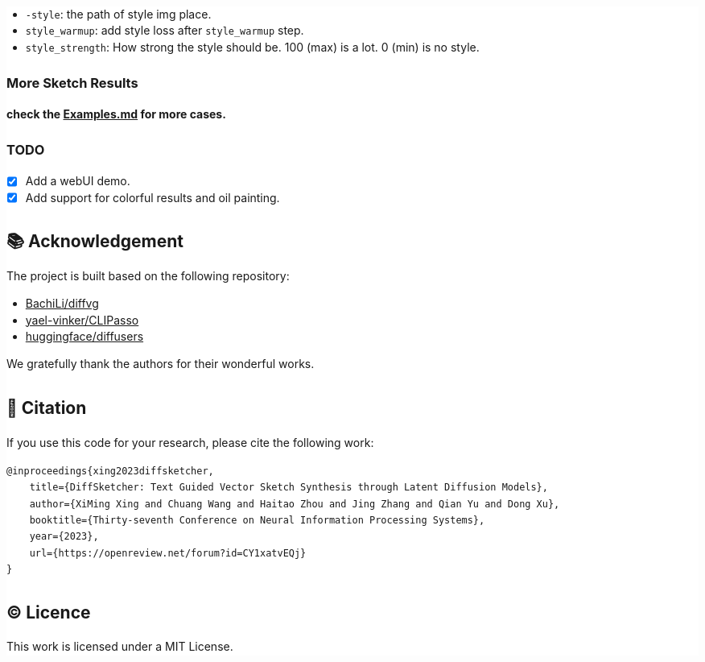 - `-style`: the path of style img place.
- `style_warmup`:  add style loss after `style_warmup` step.
- `style_strength`:  How strong the style should be. 100 (max) is a lot. 0 (min) is no style.

### More Sketch Results

**check the [Examples.md](https://github.com/ximinng/DiffSketcher/blob/main/Examples.md) for more cases.**

### TODO

- [x] Add a webUI demo.
- [x] Add support for colorful results and oil painting.

## :books: Acknowledgement

The project is built based on the following repository:

- [BachiLi/diffvg](https://github.com/BachiLi/diffvg)
- [yael-vinker/CLIPasso](https://github.com/yael-vinker/CLIPasso)
- [huggingface/diffusers](https://github.com/huggingface/diffusers)

We gratefully thank the authors for their wonderful works.

## :paperclip: Citation

If you use this code for your research, please cite the following work:

```
@inproceedings{xing2023diffsketcher,
    title={DiffSketcher: Text Guided Vector Sketch Synthesis through Latent Diffusion Models},
    author={XiMing Xing and Chuang Wang and Haitao Zhou and Jing Zhang and Qian Yu and Dong Xu},
    booktitle={Thirty-seventh Conference on Neural Information Processing Systems},
    year={2023},
    url={https://openreview.net/forum?id=CY1xatvEQj}
}
```

## :copyright: Licence

This work is licensed under a MIT License.
